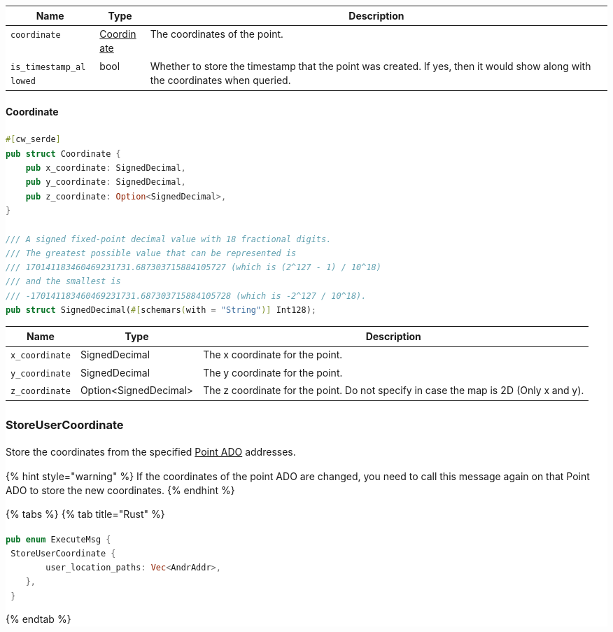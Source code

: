 | Name                   | Type                              | Description                                                                                                                    |
| ---------------------- | --------------------------------- | ------------------------------------------------------------------------------------------------------------------------------ |
| `coordinate`           | [Coordinate](graph.md#coordinate) | The coordinates of the point.                                                                                                  |
| `is_timestamp_allowed` | bool                              | Whether to store the timestamp that the point was created. If yes, then it would show along with the coordinates when queried. |

#### Coordinate

```rust
#[cw_serde]
pub struct Coordinate {
    pub x_coordinate: SignedDecimal,
    pub y_coordinate: SignedDecimal,
    pub z_coordinate: Option<SignedDecimal>,
}

/// A signed fixed-point decimal value with 18 fractional digits.
/// The greatest possible value that can be represented is 
/// 170141183460469231731.687303715884105727 (which is (2^127 - 1) / 10^18)
/// and the smallest is
/// -170141183460469231731.687303715884105728 (which is -2^127 / 10^18).
pub struct SignedDecimal(#[schemars(with = "String")] Int128);

```

| Name           | Type                   | Description                                                                          |
| -------------- | ---------------------- | ------------------------------------------------------------------------------------ |
| `x_coordinate` | SignedDecimal          | The x coordinate for the point.                                                      |
| `y_coordinate` | SignedDecimal          | The y coordinate for the point.                                                      |
| `z_coordinate` | Option\<SignedDecimal> | The z coordinate for the point. Do not specify in case the map is 2D (Only x and y). |

### StoreUserCoordinate <a href="#base-executes" id="base-executes"></a>

Store the coordinates from the specified [Point ADO](point.md) addresses.

{% hint style="warning" %}
If the coordinates of the point ADO are changed, you need to call this message again on that Point ADO to store the new coordinates.
{% endhint %}

{% tabs %}
{% tab title="Rust" %}
```rust
pub enum ExecuteMsg {
 StoreUserCoordinate {
        user_location_paths: Vec<AndrAddr>,
    },
 }
```
{% endtab %}
